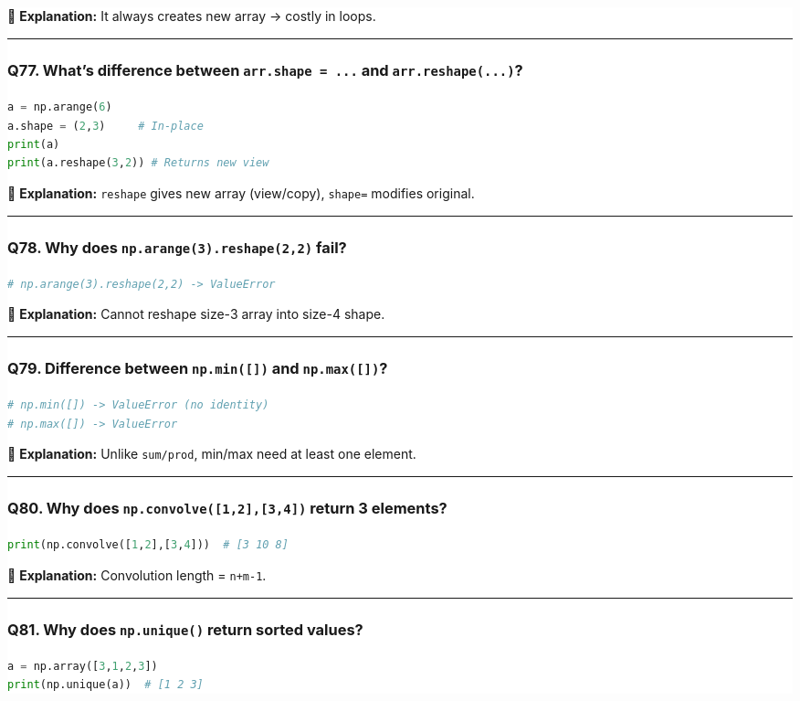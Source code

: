 📌 **Explanation:** It always creates new array → costly in loops.

---

### **Q77. What’s difference between `arr.shape = ...` and `arr.reshape(...)`?**

```python
a = np.arange(6)
a.shape = (2,3)     # In-place
print(a)
print(a.reshape(3,2)) # Returns new view
```

📌 **Explanation:** `reshape` gives new array (view/copy), `shape=` modifies original.

---

### **Q78. Why does `np.arange(3).reshape(2,2)` fail?**

```python
# np.arange(3).reshape(2,2) -> ValueError
```

📌 **Explanation:** Cannot reshape size-3 array into size-4 shape.

---

### **Q79. Difference between `np.min([])` and `np.max([])`?**

```python
# np.min([]) -> ValueError (no identity)
# np.max([]) -> ValueError
```

📌 **Explanation:** Unlike `sum/prod`, min/max need at least one element.

---

### **Q80. Why does `np.convolve([1,2],[3,4])` return 3 elements?**

```python
print(np.convolve([1,2],[3,4]))  # [3 10 8]
```

📌 **Explanation:** Convolution length = `n+m-1`.

---

### **Q81. Why does `np.unique()` return sorted values?**

```python
a = np.array([3,1,2,3])
print(np.unique(a))  # [1 2 3]
```
